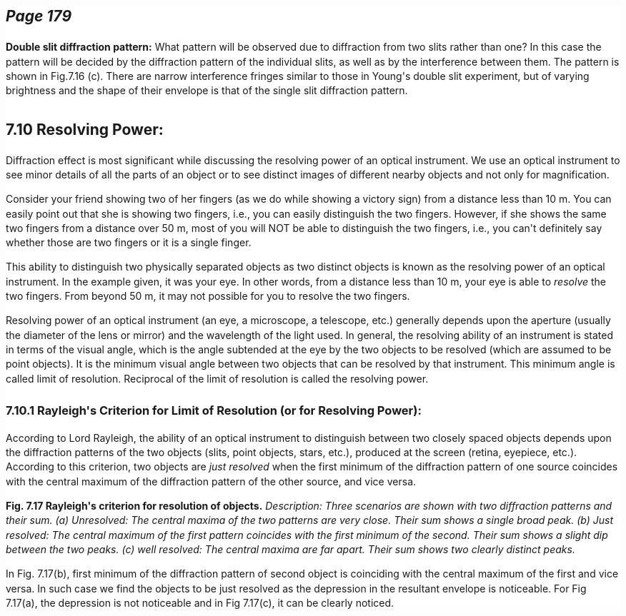*Page 179*
---

**Double slit diffraction pattern:**
What pattern will be observed due to diffraction from two slits rather than one? In this case the pattern will be decided by the diffraction pattern of the individual slits, as well as by the interference between them. The pattern is shown in Fig.7.16 (c). There are narrow interference fringes similar to those in Young's double slit experiment, but of varying brightness and the shape of their envelope is that of the single slit diffraction pattern.

## 7.10 Resolving Power:

Diffraction effect is most significant while discussing the resolving power of an optical instrument. We use an optical instrument to see minor details of all the parts of an object or to see distinct images of different nearby objects and not only for magnification.

Consider your friend showing two of her fingers (as we do while showing a victory sign) from a distance less than 10 m. You can easily point out that she is showing two fingers, i.e., you can easily distinguish the two fingers. However, if she shows the same two fingers from a distance over 50 m, most of you will NOT be able to distinguish the two fingers, i.e., you can't definitely say whether those are two fingers or it is a single finger.

This ability to distinguish two physically separated objects as two distinct objects is known as the resolving power of an optical instrument. In the example given, it was your eye. In other words, from a distance less than 10 m, your eye is able to *resolve* the two fingers. From beyond 50 m, it may not possible for you to resolve the two fingers.

Resolving power of an optical instrument (an eye, a microscope, a telescope, etc.) generally depends upon the aperture (usually the diameter of the lens or mirror) and the wavelength of the light used. In general, the resolving ability of an instrument is stated in terms of the visual angle, which is the angle subtended at the eye by the two objects to be resolved (which are assumed to be point objects). It is the minimum visual angle between two objects that can be resolved by that instrument. This minimum angle is called limit of resolution. Reciprocal of the limit of resolution is called the resolving power.

### 7.10.1 Rayleigh's Criterion for Limit of Resolution (or for Resolving Power):

According to Lord Rayleigh, the ability of an optical instrument to distinguish between two closely spaced objects depends upon the diffraction patterns of the two objects (slits, point objects, stars, etc.), produced at the screen (retina, eyepiece, etc.). According to this criterion, two objects are *just resolved* when the first minimum of the diffraction pattern of one source coincides with the central maximum of the diffraction pattern of the other source, and vice versa.


**Fig. 7.17 Rayleigh's criterion for resolution of objects.**
*Description: Three scenarios are shown with two diffraction patterns and their sum.*
*(a) Unresolved: The central maxima of the two patterns are very close. Their sum shows a single broad peak.*
*(b) Just resolved: The central maximum of the first pattern coincides with the first minimum of the second. Their sum shows a slight dip between the two peaks.*
*(c) well resolved: The central maxima are far apart. Their sum shows two clearly distinct peaks.*

In Fig. 7.17(b), first minimum of the diffraction pattern of second object is coinciding with the central maximum of the first and vice versa. In such case we find the objects to be just resolved as the depression in the resultant envelope is noticeable. For Fig 7.17(a), the depression is not noticeable and in Fig 7.17(c), it can be clearly noticed.
